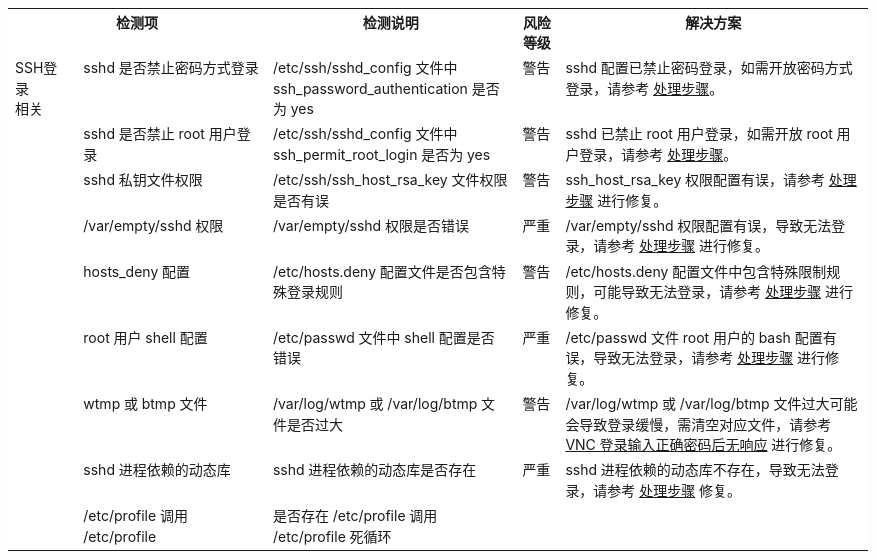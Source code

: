 <table>
<tr><th style="width: 30%;" colspan="2">检测项</th><th style="width: 29%;">检测说明</th><th style="width: 5%;">风险<br>等级</th><th style="width: 36%;">解决方案</th></tr>
<tr>
<td rowspan=10>SSH登录<br>相关</td>
<td>sshd 是否禁止密码方式登录</td>
<td>/etc/ssh/sshd_config 文件中 ssh_password_authentication 是否为 yes</td>
<td>警告</td>
<td>sshd 配置已禁止密码登录，如需开放密码方式登录，请参考 <a href="https://cloud.tencent.com/document/product/213/37925#noSupportesAuthentication">处理步骤</a>。</td>
</tr>
<tr>
<td>sshd 是否禁止 root 用户登录</td>
<td>/etc/ssh/sshd_config 文件中 ssh_permit_root_login 是否为 yes</td>
<td>警告</td>
<td>sshd 已禁止 root 用户登录，如需开放 root 用户登录，请参考 <a href="https://cloud.tencent.com/document/product/213/37925#sshconfig">处理步骤</a>。</td>
</tr>
<tr>
<td>sshd 私钥文件权限</td>
<td>/etc/ssh/ssh_host_rsa_key
  文件权限是否有误</td>
<td>警告</td>
<td>ssh_host_rsa_key 权限配置有误，请参考 <a href="https://cloud.tencent.com/document/product/213/68391#rsa_key">处理步骤</a> 进行修复。</td>
</tr>
<tr>
<td>/var/empty/sshd 权限</td>
<td>/var/empty/sshd 权限是否错误</td>
<td>严重</td>
<td>/var/empty/sshd 权限配置有误，导致无法登录，请参考 <a href="https://cloud.tencent.com/document/product/213/68391#sshd">处理步骤</a> 进行修复。</td>
</tr>
<tr>
<td>hosts_deny 配置</td>
<td>/etc/hosts.deny 配置文件是否包含特殊登录规则</td>
<td>警告</td>
<td>/etc/hosts.deny 配置文件中包含特殊限制规则，可能导致无法登录，请参考 <a href="https://cloud.tencent.com/document/product/213/37925#connectionResetByPeer">处理步骤</a> 进行修复。</td>
</tr>
<tr>
<td>root 用户 shell 配置</td>
<td>/etc/passwd 文件中 shell 配置是否错误</td>
<td>严重</td>
<td>/etc/passwd 文件 root 用户的 bash 配置有误，导致无法登录，请参考 <a href="https://cloud.tencent.com/document/product/213/37925#sessionClosedForUser">处理步骤</a> 进行修复。</td>
</tr>
<tr>
<td>wtmp 或 btmp 文件</td>
<td>/var/log/wtmp 或 /var/log/btmp 文件是否过大</td>
<td>警告</td>
<td>/var/log/wtmp 或 /var/log/btmp 文件过大可能会导致登录缓慢，需清空对应文件，请参考 <a href="https://cloud.tencent.com/document/product/213/53851">VNC 登录输入正确密码后无响应</a> 进行修复。</td>
</tr>
<tr>
<td>sshd 进程依赖的动态库</td>
<td>sshd 进程依赖的动态库是否存在</td>
<td>严重</td>
<td>sshd 进程依赖的动态库不存在，导致无法登录，请参考 <a href="https://cloud.tencent.com/document/product/213/37925#errorLibraries">处理步骤</a> 修复。</td>
</tr>
<tr>
<td>/etc/profile 调用 /etc/profile</td>
<td>是否存在 /etc/profile 调用 /etc/profile 死循环</td>